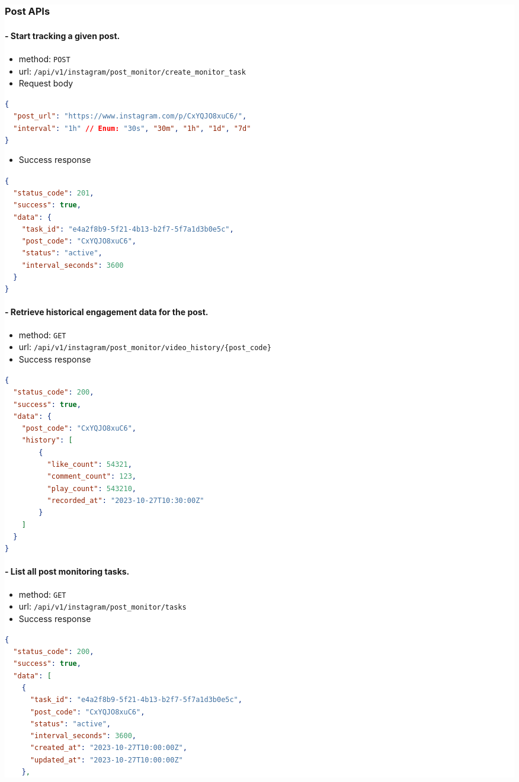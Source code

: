 ### Post APIs
#### - Start tracking a given post.
- method: `POST`
- url: `/api/v1/instagram/post_monitor/create_monitor_task`
- Request body
```json
{
  "post_url": "https://www.instagram.com/p/CxYQJO8xuC6/",
  "interval": "1h" // Enum: "30s", "30m", "1h", "1d", "7d"
}
```
- Success response
```json
{
  "status_code": 201,
  "success": true,
  "data": {
    "task_id": "e4a2f8b9-5f21-4b13-b2f7-5f7a1d3b0e5c",
    "post_code": "CxYQJO8xuC6",
    "status": "active",
    "interval_seconds": 3600
  }
}
```

#### - Retrieve historical engagement data for the post.
- method: `GET`
- url: `/api/v1/instagram/post_monitor/video_history/{post_code}`
- Success response
```json
{
  "status_code": 200,
  "success": true,
  "data": {
    "post_code": "CxYQJO8xuC6",
    "history": [
        {
          "like_count": 54321,
          "comment_count": 123,
          "play_count": 543210,
          "recorded_at": "2023-10-27T10:30:00Z"
        }
    ]
  }
}
```

#### - List all post monitoring tasks.
- method: `GET`
- url: `/api/v1/instagram/post_monitor/tasks`
- Success response
```json
{
  "status_code": 200,
  "success": true,
  "data": [
    {
      "task_id": "e4a2f8b9-5f21-4b13-b2f7-5f7a1d3b0e5c",
      "post_code": "CxYQJO8xuC6",
      "status": "active",
      "interval_seconds": 3600,
      "created_at": "2023-10-27T10:00:00Z",
      "updated_at": "2023-10-27T10:00:00Z"
    },
```